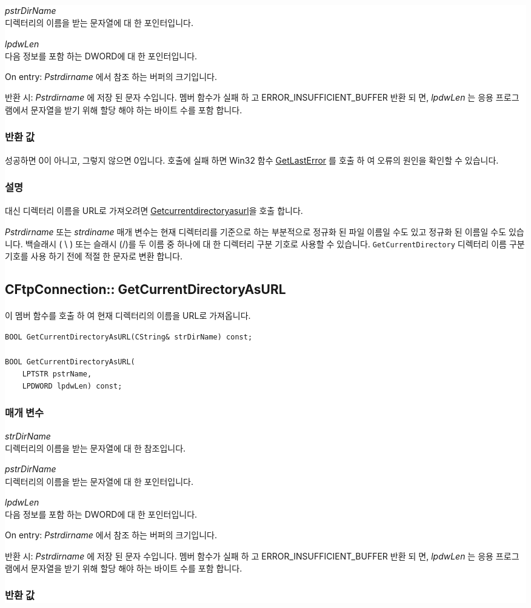 *pstrDirName*<br/>
디렉터리의 이름을 받는 문자열에 대 한 포인터입니다.

*lpdwLen*<br/>
다음 정보를 포함 하는 DWORD에 대 한 포인터입니다.

On entry: *Pstrdirname* 에서 참조 하는 버퍼의 크기입니다.

반환 시: *Pstrdirname* 에 저장 된 문자 수입니다. 멤버 함수가 실패 하 고 ERROR_INSUFFICIENT_BUFFER 반환 되 면, *lpdwLen* 는 응용 프로그램에서 문자열을 받기 위해 할당 해야 하는 바이트 수를 포함 합니다.

### <a name="return-value"></a>반환 값

성공하면 0이 아니고, 그렇지 않으면 0입니다. 호출에 실패 하면 Win32 함수 [GetLastError](/windows/win32/api/errhandlingapi/nf-errhandlingapi-getlasterror) 를 호출 하 여 오류의 원인을 확인할 수 있습니다.

### <a name="remarks"></a>설명

대신 디렉터리 이름을 URL로 가져오려면 [Getcurrentdirectoryasurl](#getcurrentdirectoryasurl)을 호출 합니다.

*Pstrdirname* 또는 *strdiname* 매개 변수는 현재 디렉터리를 기준으로 하는 부분적으로 정규화 된 파일 이름일 수도 있고 정규화 된 이름일 수도 있습니다. 백슬래시 ( \\ ) 또는 슬래시 (/)를 두 이름 중 하나에 대 한 디렉터리 구분 기호로 사용할 수 있습니다. `GetCurrentDirectory` 디렉터리 이름 구분 기호를 사용 하기 전에 적절 한 문자로 변환 합니다.

## <a name="cftpconnectiongetcurrentdirectoryasurl"></a><a name="getcurrentdirectoryasurl"></a> CFtpConnection:: GetCurrentDirectoryAsURL

이 멤버 함수를 호출 하 여 현재 디렉터리의 이름을 URL로 가져옵니다.

```
BOOL GetCurrentDirectoryAsURL(CString& strDirName) const;

BOOL GetCurrentDirectoryAsURL(
    LPTSTR pstrName,
    LPDWORD lpdwLen) const;
```

### <a name="parameters"></a>매개 변수

*strDirName*<br/>
디렉터리의 이름을 받는 문자열에 대 한 참조입니다.

*pstrDirName*<br/>
디렉터리의 이름을 받는 문자열에 대 한 포인터입니다.

*lpdwLen*<br/>
다음 정보를 포함 하는 DWORD에 대 한 포인터입니다.

On entry: *Pstrdirname* 에서 참조 하는 버퍼의 크기입니다.

반환 시: *Pstrdirname* 에 저장 된 문자 수입니다. 멤버 함수가 실패 하 고 ERROR_INSUFFICIENT_BUFFER 반환 되 면, *lpdwLen* 는 응용 프로그램에서 문자열을 받기 위해 할당 해야 하는 바이트 수를 포함 합니다.

### <a name="return-value"></a>반환 값

